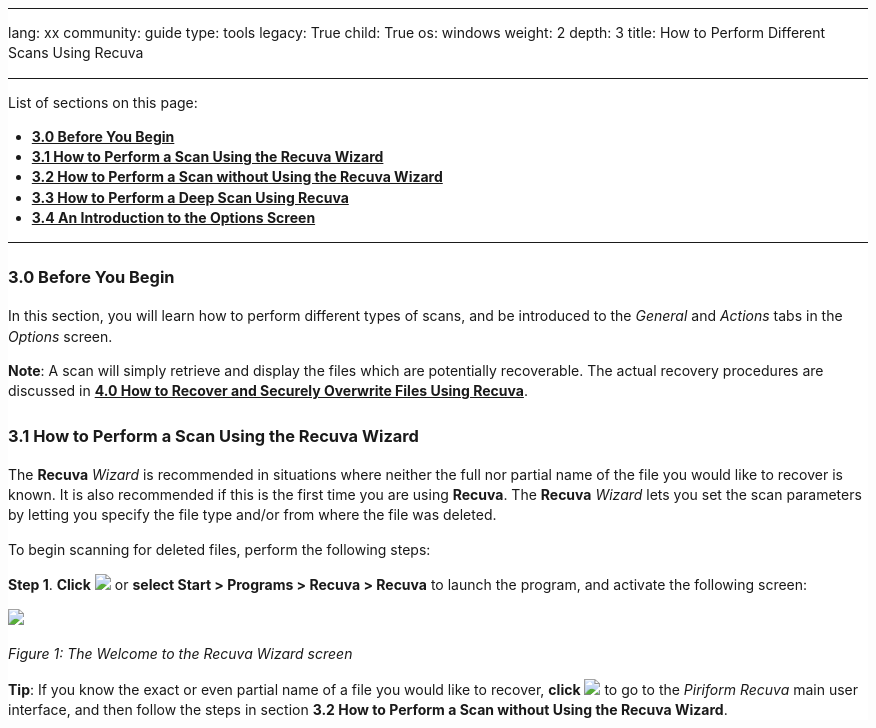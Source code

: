 

---

lang: xx
community: guide
type: tools
legacy: True
child: True
os: windows
weight: 2
depth: 3
title: How to Perform Different Scans Using Recuva

---

List of sections on this page:  

- [**3.0 Before You Begin**](#3.0)
- [**3.1 How to Perform a Scan Using the Recuva Wizard**](#3.1)
- [**3.2 How to Perform a Scan without Using the Recuva Wizard**](#3.2)
- [**3.3 How to Perform a Deep Scan Using Recuva**](#3.3)
- [**3.4 An Introduction to the Options Screen**](#3.4)

----

<a name="3.0"></a>
### 3.0 Before You Begin ###

In this section, you will learn how to perform different types of scans, and be introduced to the *General* and *Actions* tabs in the *Options* screen.

**Note**: A scan will simply retrieve and display the files which are potentially recoverable. The actual recovery procedures are discussed in [**4.0 How to Recover and Securely Overwrite Files Using Recuva**](/en/recuva_recover#4.0). 


<a name="3.1"></a>
### 3.1 How to Perform a Scan Using the Recuva Wizard ###

The **Recuva** *Wizard* is recommended in situations where neither the full nor partial name of the file you would like to recover is known. It is also recommended if this is the first time you are using **Recuva**. The **Recuva** *Wizard* lets you set the scan parameters by letting you specify the file type and/or from where the file was deleted. 

To begin scanning for deleted files, perform the following steps:

**Step 1**. **Click** ![](/sbox/screen/recuva-en/15.png) or **select Start > Programs > Recuva > Recuva** to launch the program, and activate the following screen:

![](/sbox/screen/recuva-en/16.png)

*Figure 1: The Welcome to the Recuva Wizard screen*

**Tip**: If you know the exact or even partial name of a file you would like to recover, **click** ![](/sbox/screen/recuva-en/17.png) to go to the *Piriform Recuva* main user interface, and then follow the steps in section **3.2 How to Perform a Scan without Using the Recuva Wizard**.
